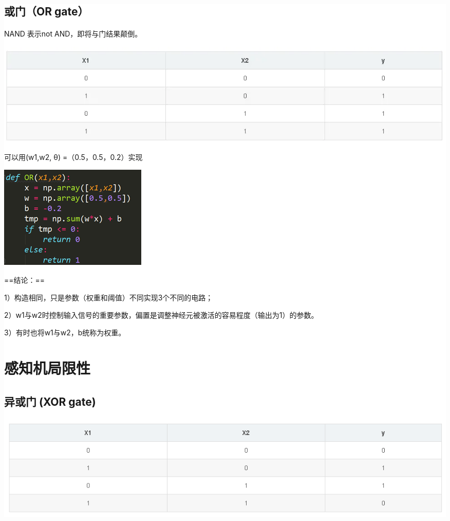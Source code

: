 ## 或门（OR gate）

NAND 表示not AND，即将与门结果颠倒。

![img](感知机和神经网络.assets/12255278-830b2f08ac157232.png)

可以用(w1,w2, θ) =（0.5，0.5，0.2）实现

![img](感知机和神经网络.assets/12255278-71608f7f12fe7495.png)

==结论：==

1）构造相同，只是参数（权重和阈值）不同实现3个不同的电路；

2）w1与w2时控制输入信号的重要参数，偏置是调整神经元被激活的容易程度（输出为1）的参数。

3）有时也将w1与w2，b统称为权重。

# 感知机局限性

## 异或门 (XOR gate)

![img](感知机和神经网络.assets/12255278-b5ecc65bc64c8c5c.png)
